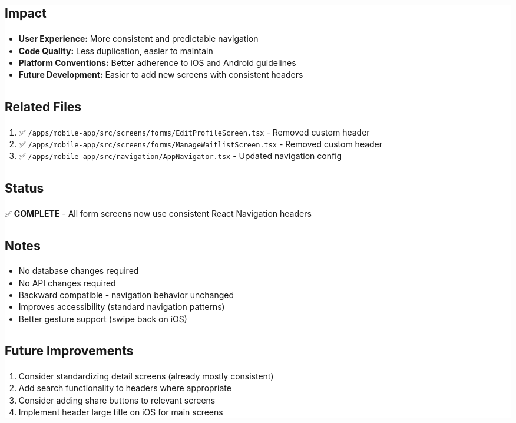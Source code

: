 ## Impact

- **User Experience:** More consistent and predictable navigation
- **Code Quality:** Less duplication, easier to maintain
- **Platform Conventions:** Better adherence to iOS and Android guidelines
- **Future Development:** Easier to add new screens with consistent headers

## Related Files

1. ✅ `/apps/mobile-app/src/screens/forms/EditProfileScreen.tsx` - Removed custom header
2. ✅ `/apps/mobile-app/src/screens/forms/ManageWaitlistScreen.tsx` - Removed custom header
3. ✅ `/apps/mobile-app/src/navigation/AppNavigator.tsx` - Updated navigation config

## Status

✅ **COMPLETE** - All form screens now use consistent React Navigation headers

## Notes

- No database changes required
- No API changes required
- Backward compatible - navigation behavior unchanged
- Improves accessibility (standard navigation patterns)
- Better gesture support (swipe back on iOS)

## Future Improvements

1. Consider standardizing detail screens (already mostly consistent)
2. Add search functionality to headers where appropriate
3. Consider adding share buttons to relevant screens
4. Implement header large title on iOS for main screens
